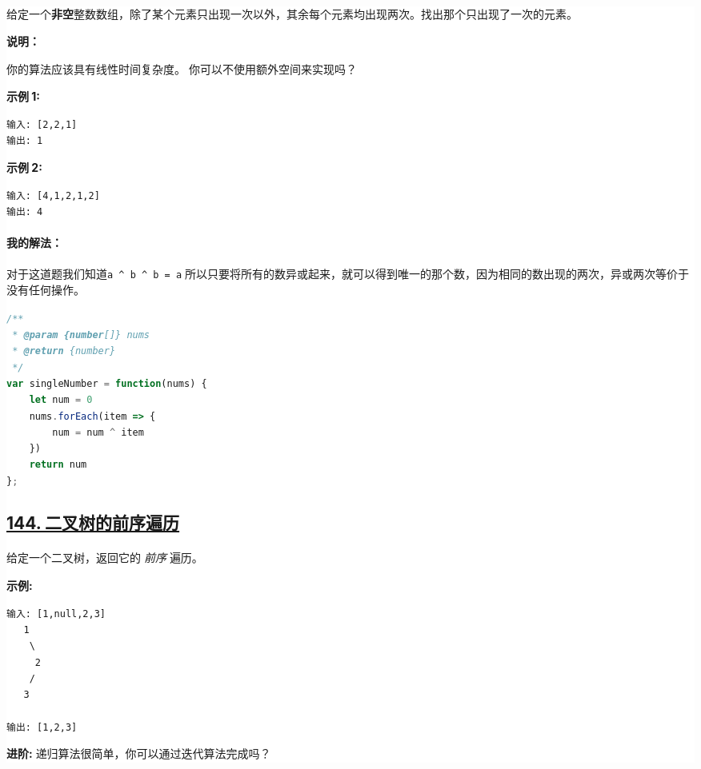 给定一个**非空**整数数组，除了某个元素只出现一次以外，其余每个元素均出现两次。找出那个只出现了一次的元素。

**说明：**

你的算法应该具有线性时间复杂度。 你可以不使用额外空间来实现吗？

**示例 1:**

```
输入: [2,2,1]
输出: 1
```

**示例 2:**

```
输入: [4,1,2,1,2]
输出: 4
```

#### 我的解法：

对于这道题我们知道`a ^ b ^ b = a` 所以只要将所有的数异或起来，就可以得到唯一的那个数，因为相同的数出现的两次，异或两次等价于没有任何操作。

```js
/**
 * @param {number[]} nums
 * @return {number}
 */
var singleNumber = function(nums) {
    let num = 0
    nums.forEach(item => {
        num = num ^ item
    })
    return num
};
```

## [144. 二叉树的前序遍历](https://leetcode-cn.com/problems/binary-tree-preorder-traversal/)

给定一个二叉树，返回它的 *前序* 遍历。

 **示例:**

```
输入: [1,null,2,3]  
   1
    \
     2
    /
   3 

输出: [1,2,3]
```

**进阶:** 递归算法很简单，你可以通过迭代算法完成吗？
